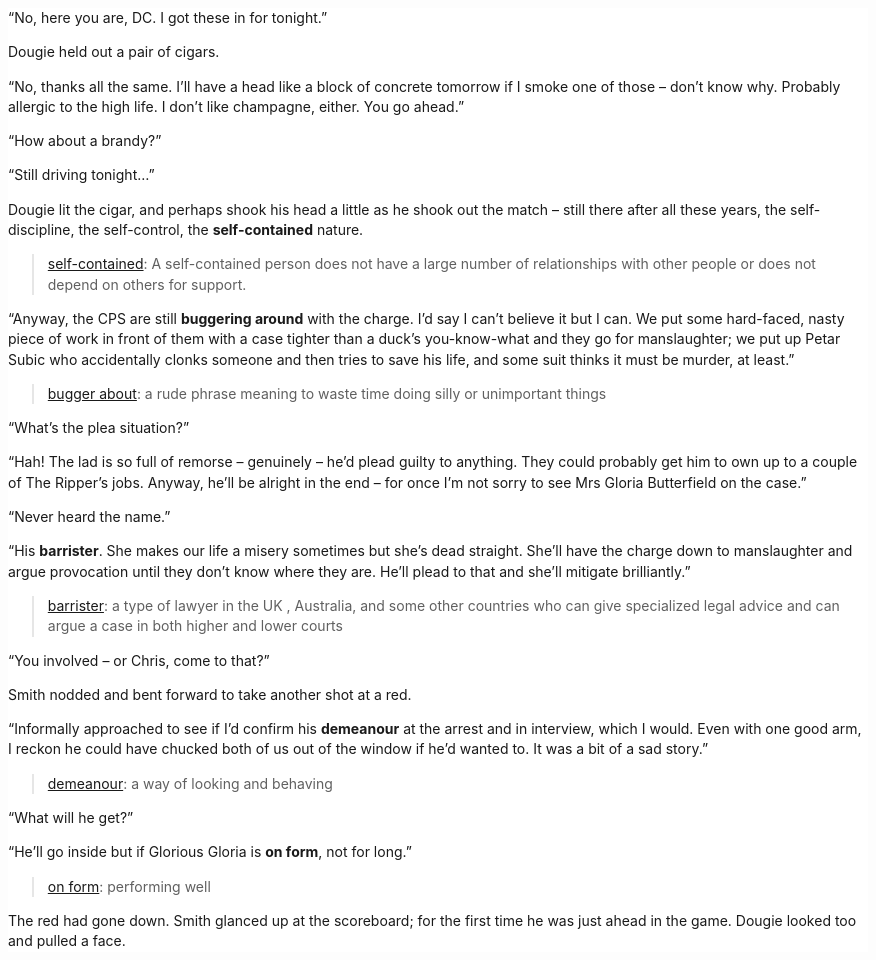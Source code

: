 “No, here you are, DC. I got these in for tonight.” 

Dougie held out a pair of cigars. 

“No, thanks all the same. I’ll have a head like a block of concrete tomorrow if I smoke one of those – don’t know why. Probably allergic to the high life. I don’t like champagne, either. You go ahead.” 

“How about a brandy?” 

“Still driving tonight…” 

Dougie lit the cigar, and perhaps shook his head a little as he shook out the match – still there after all these years, the self-discipline, the self-control, the **self-contained** nature. 

> [self-contained](https://dictionary.cambridge.org/dictionary/english-chinese-simplified/self-contained): A self-contained person does not have a large number of relationships with other people or does not depend on others for support.

“Anyway, the CPS are still **buggering around** with the charge. I’d say I can’t believe it but I can. We put some hard-faced, nasty piece of work in front of them with a case tighter than a duck’s you-know-what and they go for manslaughter; we put up Petar Subic who accidentally clonks someone and then tries to save his life, and some suit thinks it must be murder, at least.” 

> [bugger about](https://dictionary.cambridge.org/dictionary/english-chinese-simplified/bugger-about): a rude phrase meaning to waste time doing silly or unimportant things

“What’s the plea situation?” 

“Hah! The lad is so full of remorse – genuinely – he’d plead guilty to anything. They could probably get him to own up to a couple of The Ripper’s jobs. Anyway, he’ll be alright in the end – for once I’m not sorry to see Mrs Gloria Butterfield on the case.” 

“Never heard the name.” 

“His **barrister**. She makes our life a misery sometimes but she’s dead straight. She’ll have the charge down to manslaughter and argue provocation until they don’t know where they are. He’ll plead to that and she’ll mitigate brilliantly.” 

> [barrister](https://dictionary.cambridge.org/dictionary/english-chinese-simplified/barrister): a type of lawyer in the UK , Australia, and some other countries who can give specialized legal advice and can argue a case in both higher and lower courts

“You involved – or Chris, come to that?” 

Smith nodded and bent forward to take another shot at a red. 

“Informally approached to see if I’d confirm his **demeanour** at the arrest and in interview, which I would. Even with one good arm, I reckon he could have chucked both of us out of the window if he’d wanted to. It was a bit of a sad story.” 

> [demeanour](https://dictionary.cambridge.org/dictionary/english-chinese-simplified/demeanour): a way of looking and behaving

“What will he get?”

“He’ll go inside but if Glorious Gloria is **on form**, not for long.” 

> [on form](https://www.merriam-webster.com/dictionary/on%20form): performing well

The red had gone down. Smith glanced up at the scoreboard; for the first time he was just ahead in the game. Dougie looked too and pulled a face. 
